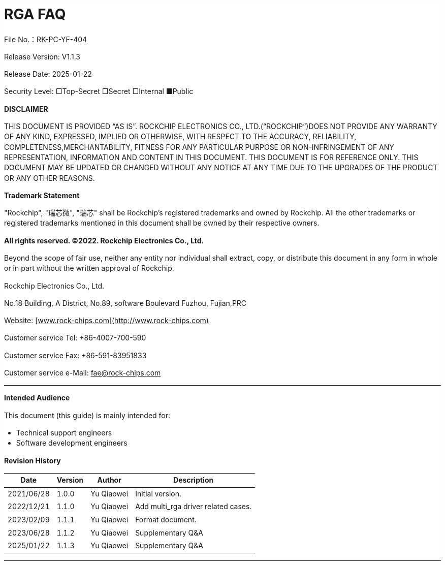 # RGA FAQ

File No.：RK-PC-YF-404

Release Version: V1.1.3

Release Date: 2025-01-22

Security Level: □Top-Secret   □Secret   □Internal   ■Public

**DISCLAIMER**

THIS DOCUMENT IS PROVIDED “AS IS”. ROCKCHIP ELECTRONICS CO., LTD.(“ROCKCHIP”)DOES NOT PROVIDE ANY WARRANTY OF ANY KIND, EXPRESSED, IMPLIED OR OTHERWISE, WITH RESPECT TO THE ACCURACY, RELIABILITY, COMPLETENESS,MERCHANTABILITY, FITNESS FOR ANY PARTICULAR PURPOSE OR NON-INFRINGEMENT OF ANY REPRESENTATION, INFORMATION AND CONTENT IN THIS DOCUMENT. THIS DOCUMENT IS FOR REFERENCE ONLY. THIS DOCUMENT MAY BE UPDATED OR CHANGED WITHOUT ANY NOTICE AT ANY TIME DUE TO THE UPGRADES OF THE PRODUCT OR ANY OTHER REASONS.

**Trademark Statement**

"Rockchip", "瑞芯微", "瑞芯" shall be Rockchip’s registered trademarks and owned by Rockchip. All the other trademarks or registered trademarks mentioned in this document shall be owned by their respective owners.

**All rights reserved. ©2022. Rockchip Electronics Co., Ltd.**

Beyond the scope of fair use, neither any entity nor individual shall extract, copy, or distribute this document in any form in whole or in part without the written approval of Rockchip.

Rockchip Electronics Co., Ltd.

No.18 Building, A District, No.89, software Boulevard Fuzhou, Fujian,PRC

Website:     [www.rock-chips.com](http://www.rock-chips.com)

Customer service Tel:  +86-4007-700-590

Customer service Fax:  +86-591-83951833

Customer service e-Mail:  [fae@rock-chips.com](mailto:fae@rock-chips.com)

---

**Intended Audience**

This document (this guide) is mainly intended for:

- Technical support engineers
- Software development engineers

**Revision History**

| **Date**   | **Version** | **Author** | **Description** |
| ---------- | -------- | -------- | ------------ |
| 2021/06/28 | 1.0.0    | Yu Qiaowei | Initial version.     |
| 2022/12/21 | 1.1.0 | Yu Qiaowei | Add multi_rga driver related cases. |
| 2023/02/09 | 1.1.1 | Yu Qiaowei | Format document. |
| 2023/06/28 | 1.1.2 | Yu Qiaowei | Supplementary Q&A |
| 2025/01/22 | 1.1.3 | Yu Qiaowei | Supplementary Q&A |

---